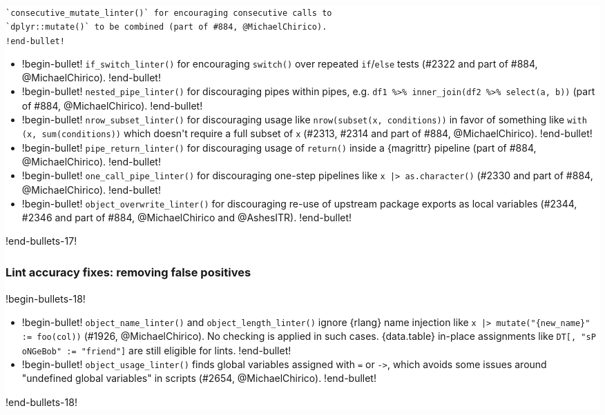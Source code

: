     `consecutive_mutate_linter()` for encouraging consecutive calls to
    `dplyr::mutate()` to be combined (part of #884, @MichaelChirico).
    !end-bullet!
-   !begin-bullet!
    `if_switch_linter()` for encouraging `switch()` over repeated
    `if`/`else` tests (#2322 and part of #884, @MichaelChirico).
    !end-bullet!
-   !begin-bullet!
    `nested_pipe_linter()` for discouraging pipes within pipes,
    e.g. `df1 %>% inner_join(df2 %>% select(a, b))` (part of #884,
    @MichaelChirico).
    !end-bullet!
-   !begin-bullet!
    `nrow_subset_linter()` for discouraging usage like
    `nrow(subset(x, conditions))` in favor of something like
    `with(x, sum(conditions))` which doesn't require a full subset of
    `x` (#2313, #2314 and part of #884, @MichaelChirico).
    !end-bullet!
-   !begin-bullet!
    `pipe_return_linter()` for discouraging usage of `return()` inside a
    {magrittr} pipeline (part of #884, @MichaelChirico).
    !end-bullet!
-   !begin-bullet!
    `one_call_pipe_linter()` for discouraging one-step pipelines like
    `x |> as.character()` (#2330 and part of #884, @MichaelChirico).
    !end-bullet!
-   !begin-bullet!
    `object_overwrite_linter()` for discouraging re-use of upstream
    package exports as local variables (#2344, #2346 and part of #884,
    @MichaelChirico and @AshesITR).
    !end-bullet!

!end-bullets-17!

### Lint accuracy fixes: removing false positives

!begin-bullets-18!

-   !begin-bullet!
    `object_name_linter()` and `object_length_linter()` ignore {rlang}
    name injection like `x |> mutate("{new_name}" := foo(col))` (#1926,
    @MichaelChirico). No checking is applied in such cases. {data.table}
    in-place assignments like `DT[, "sPoNGeBob" := "friend"]` are still
    eligible for lints.
    !end-bullet!
-   !begin-bullet!
    `object_usage_linter()` finds global variables assigned with `=` or
    `->`, which avoids some issues around "undefined global variables"
    in scripts (#2654, @MichaelChirico).
    !end-bullet!

!end-bullets-18!
